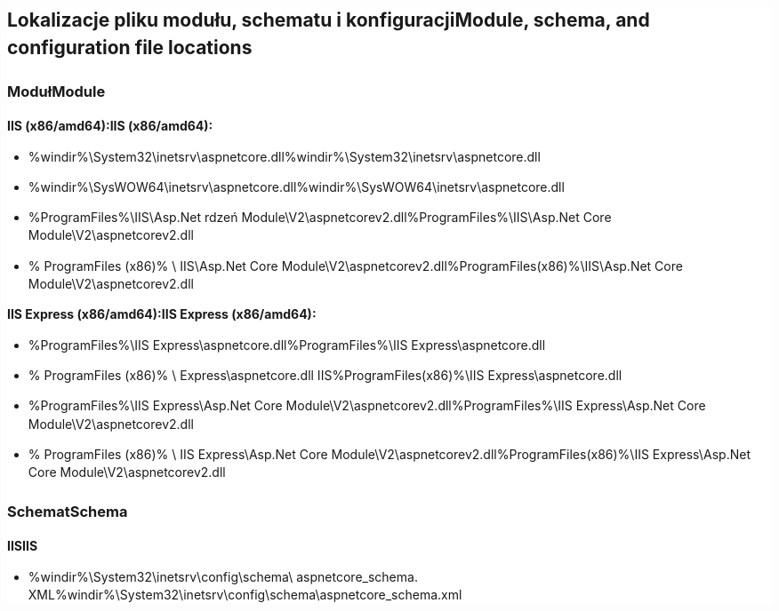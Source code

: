 ## <a name="module-schema-and-configuration-file-locations"></a><span data-ttu-id="4ab7a-372">Lokalizacje pliku modułu, schematu i konfiguracji</span><span class="sxs-lookup"><span data-stu-id="4ab7a-372">Module, schema, and configuration file locations</span></span>

### <a name="module"></a><span data-ttu-id="4ab7a-373">Moduł</span><span class="sxs-lookup"><span data-stu-id="4ab7a-373">Module</span></span>

<span data-ttu-id="4ab7a-374">**IIS (x86/amd64):**</span><span class="sxs-lookup"><span data-stu-id="4ab7a-374">**IIS (x86/amd64):**</span></span>

* <span data-ttu-id="4ab7a-375">%windir%\System32\inetsrv\aspnetcore.dll</span><span class="sxs-lookup"><span data-stu-id="4ab7a-375">%windir%\System32\inetsrv\aspnetcore.dll</span></span>

* <span data-ttu-id="4ab7a-376">%windir%\SysWOW64\inetsrv\aspnetcore.dll</span><span class="sxs-lookup"><span data-stu-id="4ab7a-376">%windir%\SysWOW64\inetsrv\aspnetcore.dll</span></span>

* <span data-ttu-id="4ab7a-377">%ProgramFiles%\IIS\Asp.Net rdzeń Module\V2\aspnetcorev2.dll</span><span class="sxs-lookup"><span data-stu-id="4ab7a-377">%ProgramFiles%\IIS\Asp.Net Core Module\V2\aspnetcorev2.dll</span></span>

* <span data-ttu-id="4ab7a-378">% ProgramFiles (x86)% \ IIS\Asp.Net Core Module\V2\aspnetcorev2.dll</span><span class="sxs-lookup"><span data-stu-id="4ab7a-378">%ProgramFiles(x86)%\IIS\Asp.Net Core Module\V2\aspnetcorev2.dll</span></span>

<span data-ttu-id="4ab7a-379">**IIS Express (x86/amd64):**</span><span class="sxs-lookup"><span data-stu-id="4ab7a-379">**IIS Express (x86/amd64):**</span></span>

* <span data-ttu-id="4ab7a-380">%ProgramFiles%\IIS Express\aspnetcore.dll</span><span class="sxs-lookup"><span data-stu-id="4ab7a-380">%ProgramFiles%\IIS Express\aspnetcore.dll</span></span>

* <span data-ttu-id="4ab7a-381">% ProgramFiles (x86)% \ Express\aspnetcore.dll IIS</span><span class="sxs-lookup"><span data-stu-id="4ab7a-381">%ProgramFiles(x86)%\IIS Express\aspnetcore.dll</span></span>

* <span data-ttu-id="4ab7a-382">%ProgramFiles%\IIS Express\Asp.Net Core Module\V2\aspnetcorev2.dll</span><span class="sxs-lookup"><span data-stu-id="4ab7a-382">%ProgramFiles%\IIS Express\Asp.Net Core Module\V2\aspnetcorev2.dll</span></span>

* <span data-ttu-id="4ab7a-383">% ProgramFiles (x86)% \ IIS Express\Asp.Net Core Module\V2\aspnetcorev2.dll</span><span class="sxs-lookup"><span data-stu-id="4ab7a-383">%ProgramFiles(x86)%\IIS Express\Asp.Net Core Module\V2\aspnetcorev2.dll</span></span>

### <a name="schema"></a><span data-ttu-id="4ab7a-384">Schemat</span><span class="sxs-lookup"><span data-stu-id="4ab7a-384">Schema</span></span>

<span data-ttu-id="4ab7a-385">**IIS**</span><span class="sxs-lookup"><span data-stu-id="4ab7a-385">**IIS**</span></span>

* <span data-ttu-id="4ab7a-386">%windir%\System32\inetsrv\config\schema\ aspnetcore_schema. XML</span><span class="sxs-lookup"><span data-stu-id="4ab7a-386">%windir%\System32\inetsrv\config\schema\aspnetcore_schema.xml</span></span>

